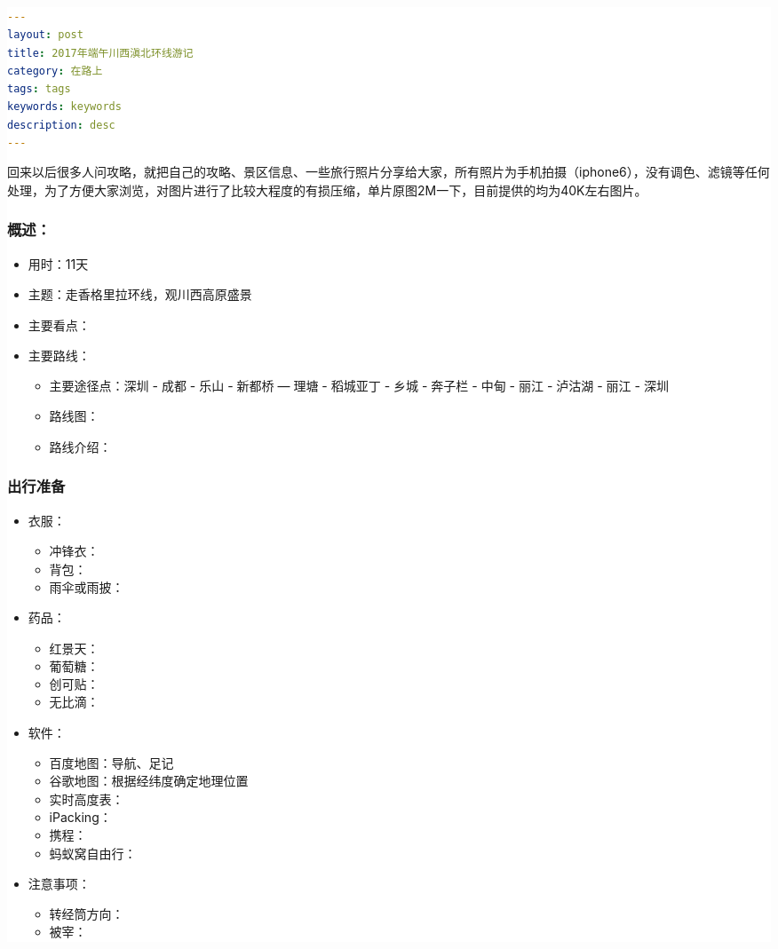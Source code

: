 ```yaml
---
layout: post
title: 2017年端午川西滇北环线游记
category: 在路上
tags: tags
keywords: keywords
description: desc
---
```


回来以后很多人问攻略，就把自己的攻略、景区信息、一些旅行照片分享给大家，所有照片为手机拍摄（iphone6），没有调色、滤镜等任何处理，为了方便大家浏览，对图片进行了比较大程度的有损压缩，单片原图2M一下，目前提供的均为40K左右图片。

### 概述：

- 用时：11天

- 主题：走香格里拉环线，观川西高原盛景

- 主要看点：

- 主要路线：
	
	- 主要途径点：深圳 - 成都 - 乐山 - 新都桥 — 理塘 - 稻城亚丁 - 乡城 - 奔子栏 - 中甸 - 丽江 - 泸沽湖 - 丽江 - 深圳
	 
	- 路线图：
	 
	- 路线介绍：

### 出行准备

- 衣服：
	- 冲锋衣：
	- 背包：
	- 雨伞或雨披： 
- 药品：
	
	- 红景天：
	- 葡萄糖： 
	- 创可贴：
	- 无比滴：

- 软件：
	- 百度地图：导航、足记
	- 谷歌地图：根据经纬度确定地理位置
	- 实时高度表：
	- iPacking：
	- 携程：
	- 蚂蚁窝自由行：

- 注意事项：
	- 转经筒方向：
	- 被宰：



